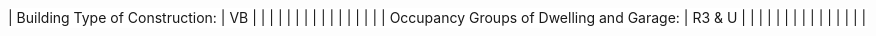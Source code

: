 | Building Type of Construction:                                                                                                                                                                                                                                                                                                                                                                                                                                                                                                                                                                                                                                                                                                                                                                                                                                                                                                                                                                                                                                                                                                                                                                                                                                                                                                                                                                                                                                                                                                                                                                                                                                                                                                                                                                                                                                                                                                                                                                                                                                                                                                                                                                                                                                                                                                                                       | VB                                     |  |                                                                                                                                                                                                                                           |         |       |           |   |      |  |               |  |       |  |              |  |
| Occupancy Groups of Dwelling and Garage:                                                                                                                                                                                                                                                                                                                                                                                                                                                                                                                                                                                                                                                                                                                                                                                                                                                                                                                                                                                                                                                                                                                                                                                                                                                                                                                                                                                                                                                                                                                                                                                                                                                                                                                                                                                                                                                                                                                                                                                                                                                                                                                                                                                                                                                                                                                             | R3 & U                                 |  |                                                                                                                                                                                                                                           |         |       |           |   |      |  |               |  |       |  |              |  |